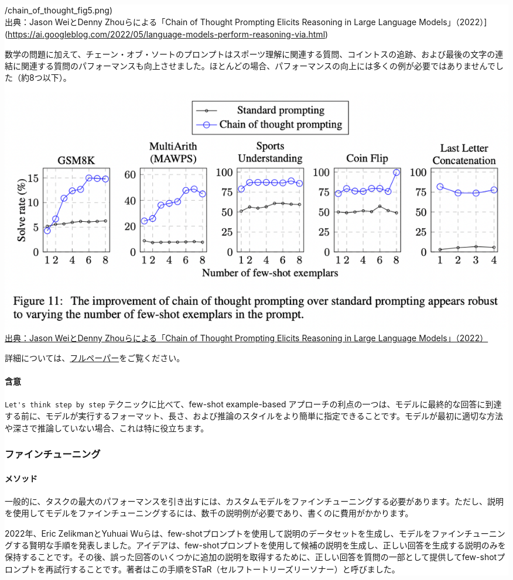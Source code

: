 /chain_of_thought_fig5.png)
<br>出典：Jason WeiとDenny Zhouらによる「Chain of Thought Prompting Elicits Reasoning in Large Language Models」（2022）](https://ai.googleblog.com/2022/05/language-models-perform-reasoning-via.html)

数学の問題に加えて、チェーン・オブ・ソートのプロンプトはスポーツ理解に関連する質問、コイントスの追跡、および最後の文字の連結に関連する質問のパフォーマンスも向上させました。ほとんどの場合、パフォーマンスの向上には多くの例が必要ではありませんでした（約8つ以下）。

[![チェーン・オブ・ソートの例](images/chain_of_thought_fig11.png)
<br>出典：Jason WeiとDenny Zhouらによる「Chain of Thought Prompting Elicits Reasoning in Large Language Models」（2022）](https://ai.googleblog.com/2022/05/language-models-perform-reasoning-via.html)

詳細については、[フルペーパー](https://arxiv.org/abs/2201.11903)をご覧ください。
#### 含意

`Let's think step by step` テクニックに比べて、few-shot example-based アプローチの利点の一つは、モデルに最終的な回答に到達する前に、モデルが実行するフォーマット、長さ、および推論のスタイルをより簡単に指定できることです。モデルが最初に適切な方法や深さで推論していない場合、これは特に役立ちます。

### ファインチューニング

#### メソッド

一般的に、タスクの最大のパフォーマンスを引き出すには、カスタムモデルをファインチューニングする必要があります。ただし、説明を使用してモデルをファインチューニングするには、数千の説明例が必要であり、書くのに費用がかかります。

2022年、Eric ZelikmanとYuhuai Wuらは、few-shotプロンプトを使用して説明のデータセットを生成し、モデルをファインチューニングする賢明な手順を発表しました。アイデアは、few-shotプロンプトを使用して候補の説明を生成し、正しい回答を生成する説明のみを保持することです。その後、誤った回答のいくつかに追加の説明を取得するために、正しい回答を質問の一部として提供してfew-shotプロンプトを再試行することです。著者はこの手順をSTaR（セルフトートリーズリーソナー）と呼びました。
